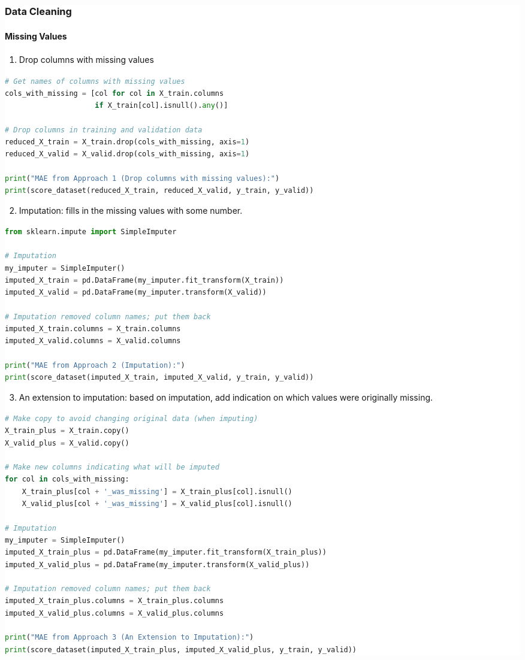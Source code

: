 ### Data Cleaning
#### Missing Values
1. Drop columns with missing values
```Python
# Get names of columns with missing values
cols_with_missing = [col for col in X_train.columns
                     if X_train[col].isnull().any()]

# Drop columns in training and validation data
reduced_X_train = X_train.drop(cols_with_missing, axis=1)
reduced_X_valid = X_valid.drop(cols_with_missing, axis=1)

print("MAE from Approach 1 (Drop columns with missing values):")
print(score_dataset(reduced_X_train, reduced_X_valid, y_train, y_valid))
```

2. Imputation: fills in the missing values with some number.
```Python
from sklearn.impute import SimpleImputer

# Imputation
my_imputer = SimpleImputer()
imputed_X_train = pd.DataFrame(my_imputer.fit_transform(X_train))
imputed_X_valid = pd.DataFrame(my_imputer.transform(X_valid))

# Imputation removed column names; put them back
imputed_X_train.columns = X_train.columns
imputed_X_valid.columns = X_valid.columns

print("MAE from Approach 2 (Imputation):")
print(score_dataset(imputed_X_train, imputed_X_valid, y_train, y_valid))
```

3. An extension to imputation: based on imputation, add indication on which values were originally missing.
```Python
# Make copy to avoid changing original data (when imputing)
X_train_plus = X_train.copy()
X_valid_plus = X_valid.copy()

# Make new columns indicating what will be imputed
for col in cols_with_missing:
    X_train_plus[col + '_was_missing'] = X_train_plus[col].isnull()
    X_valid_plus[col + '_was_missing'] = X_valid_plus[col].isnull()

# Imputation
my_imputer = SimpleImputer()
imputed_X_train_plus = pd.DataFrame(my_imputer.fit_transform(X_train_plus))
imputed_X_valid_plus = pd.DataFrame(my_imputer.transform(X_valid_plus))

# Imputation removed column names; put them back
imputed_X_train_plus.columns = X_train_plus.columns
imputed_X_valid_plus.columns = X_valid_plus.columns

print("MAE from Approach 3 (An Extension to Imputation):")
print(score_dataset(imputed_X_train_plus, imputed_X_valid_plus, y_train, y_valid))
```
